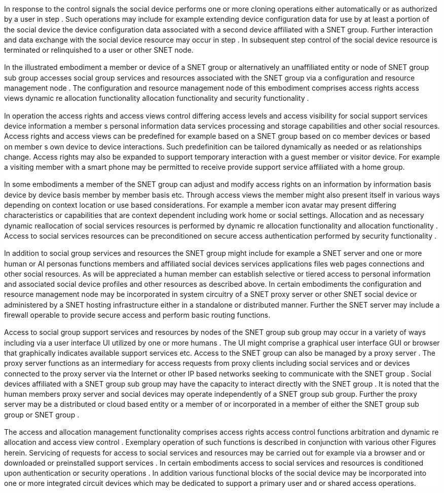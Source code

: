 In response to the control signals the social device performs one or more cloning operations either automatically or as authorized by a user in step . Such operations may include for example extending device configuration data for use by at least a portion of the social device the device configuration data associated with a second device affiliated with a SNET group. Further interaction and data exchange with the social device resource may occur in step . In subsequent step control of the social device resource is terminated or relinquished to a user or other SNET node.

In the illustrated embodiment a member or device of a SNET group or alternatively an unaffiliated entity or node of SNET group sub group accesses social group services and resources associated with the SNET group via a configuration and resource management node . The configuration and resource management node of this embodiment comprises access rights access views dynamic re allocation functionality allocation functionality and security functionality .

In operation the access rights and access views control differing access levels and access visibility for social support services device information a member s personal information data services processing and storage capabilities and other social resources. Access rights and access views can be predefined for example based on a SNET group based on co member devices or based on member s own device to device interactions. Such predefinition can be tailored dynamically as needed or as relationships change. Access rights may also be expanded to support temporary interaction with a guest member or visitor device. For example a visiting member with a smart phone may be permitted to receive provide support service affiliated with a home group. 

In some embodiments a member of the SNET group can adjust and modify access rights on an information by information basis device by device basis member by member basis etc. Through access views the member might also present itself in various ways depending on context location or use based considerations. For example a member icon avatar may present differing characteristics or capabilities that are context dependent including work home or social settings. Allocation and as necessary dynamic reallocation of social services resources is performed by dynamic re allocation functionality and allocation functionality . Access to social services resources can be preconditioned on secure access authentication performed by security functionality .

In addition to social group services and resources the SNET group might include for example a SNET server and one or more human or AI personas functions members and affiliated social devices services applications files web pages connections and other social resources. As will be appreciated a human member can establish selective or tiered access to personal information and associated social device profiles and other resources as described above. In certain embodiments the configuration and resource management node may be incorporated in system circuitry of a SNET proxy server or other SNET social device or administered by a SNET hosting infrastructure either in a standalone or distributed manner. Further the SNET server may include a firewall operable to provide secure access and perform basic routing functions.

Access to social group support services and resources by nodes of the SNET group sub group may occur in a variety of ways including via a user interface UI utilized by one or more humans . The UI might comprise a graphical user interface GUI or browser that graphically indicates available support services etc. Access to the SNET group can also be managed by a proxy server . The proxy server functions as an intermediary for access requests from proxy clients including social services and or devices connected to the proxy server via the Internet or other IP based networks seeking to communicate with the SNET group . Social devices affiliated with a SNET group sub group may have the capacity to interact directly with the SNET group . It is noted that the human members proxy server and social devices may operate independently of a SNET group sub group. Further the proxy server may be a distributed or cloud based entity or a member of or incorporated in a member of either the SNET group sub group or SNET group .

The access and allocation management functionality comprises access rights access control functions arbitration and dynamic re allocation and access view control . Exemplary operation of such functions is described in conjunction with various other Figures herein. Servicing of requests for access to social services and resources may be carried out for example via a browser and or downloaded or preinstalled support services . In certain embodiments access to social services and resources is conditioned upon authentication or security operations . In addition various functional blocks of the social device may be incorporated into one or more integrated circuit devices which may be dedicated to support a primary user and or shared access operations.
